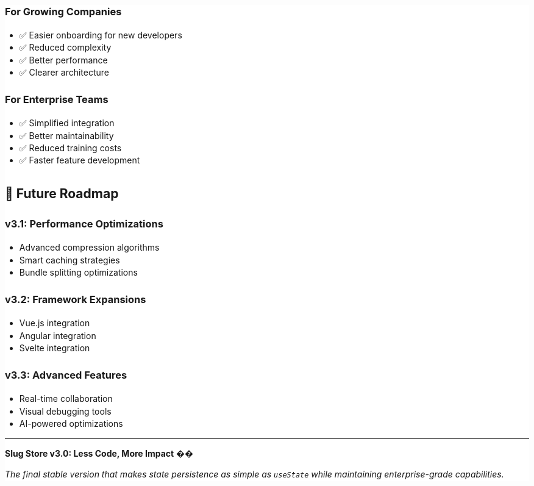 ### **For Growing Companies**
- ✅ Easier onboarding for new developers
- ✅ Reduced complexity
- ✅ Better performance
- ✅ Clearer architecture

### **For Enterprise Teams**
- ✅ Simplified integration
- ✅ Better maintainability
- ✅ Reduced training costs
- ✅ Faster feature development

## 🔮 **Future Roadmap**

### **v3.1: Performance Optimizations**
- Advanced compression algorithms
- Smart caching strategies
- Bundle splitting optimizations

### **v3.2: Framework Expansions**
- Vue.js integration
- Angular integration
- Svelte integration

### **v3.3: Advanced Features**
- Real-time collaboration
- Visual debugging tools
- AI-powered optimizations

---

**Slug Store v3.0: Less Code, More Impact** ��

*The final stable version that makes state persistence as simple as `useState` while maintaining enterprise-grade capabilities.*
